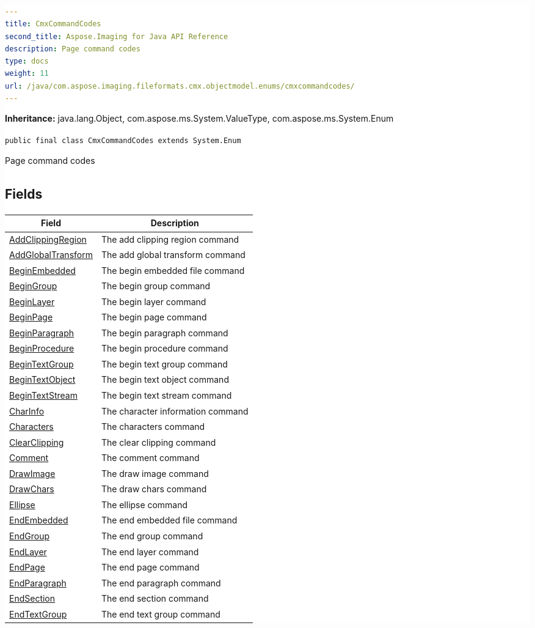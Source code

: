 ```yaml
---
title: CmxCommandCodes
second_title: Aspose.Imaging for Java API Reference
description: Page command codes
type: docs
weight: 11
url: /java/com.aspose.imaging.fileformats.cmx.objectmodel.enums/cmxcommandcodes/
---
```

**Inheritance:**
java.lang.Object, com.aspose.ms.System.ValueType, com.aspose.ms.System.Enum
```
public final class CmxCommandCodes extends System.Enum
```

Page command codes
## Fields

| Field | Description |
| --- | --- |
| [AddClippingRegion](#AddClippingRegion) | The add clipping region command |
| [AddGlobalTransform](#AddGlobalTransform) | The add global transform command |
| [BeginEmbedded](#BeginEmbedded) | The begin embedded file command |
| [BeginGroup](#BeginGroup) | The begin group command |
| [BeginLayer](#BeginLayer) | The begin layer command |
| [BeginPage](#BeginPage) | The begin page command |
| [BeginParagraph](#BeginParagraph) | The begin paragraph command |
| [BeginProcedure](#BeginProcedure) | The begin procedure command |
| [BeginTextGroup](#BeginTextGroup) | The begin text group command |
| [BeginTextObject](#BeginTextObject) | The begin text object command |
| [BeginTextStream](#BeginTextStream) | The begin text stream command |
| [CharInfo](#CharInfo) | The character information command |
| [Characters](#Characters) | The characters command |
| [ClearClipping](#ClearClipping) | The clear clipping command |
| [Comment](#Comment) | The comment command |
| [DrawImage](#DrawImage) | The draw image command |
| [DrawChars](#DrawChars) | The draw chars command |
| [Ellipse](#Ellipse) | The ellipse command |
| [EndEmbedded](#EndEmbedded) | The end embedded file command |
| [EndGroup](#EndGroup) | The end group command |
| [EndLayer](#EndLayer) | The end layer command |
| [EndPage](#EndPage) | The end page command |
| [EndParagraph](#EndParagraph) | The end paragraph command |
| [EndSection](#EndSection) | The end section command |
| [EndTextGroup](#EndTextGroup) | The end text group command |